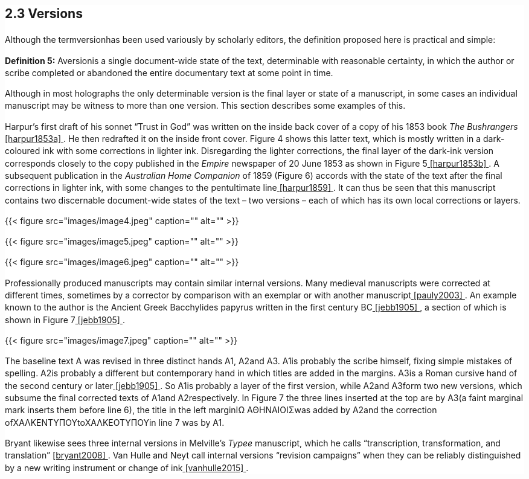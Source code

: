 


## 2.3 Versions

Although the termversionhas been used variously by scholarly editors, the definition proposed here is practical and simple:

 **Definition 5:** Aversionis a single document-wide state of the text, determinable with reasonable certainty, in which the author or scribe completed or abandoned the entire documentary text at some point in time.

Although in most holographs the only determinable version is the final layer or state of a manuscript, in some cases an individual manuscript may be witness to more than one version. This section describes some examples of this.

Harpur’s first draft of his sonnet “Trust in God” was written on the inside back cover of a copy of his 1853 book _The Bushrangers_ <a class="footnote-ref" href="#harpur1853a"> [harpur1853a] </a>. He then redrafted it on the inside front cover. Figure 4 shows this latter text, which is mostly written in a dark-coloured ink with some corrections in lighter ink. Disregarding the lighter corrections, the final layer of the dark-ink version corresponds closely to the copy published in the _Empire_ newspaper of 20 June 1853 as shown in Figure 5<a class="footnote-ref" href="#harpur1853b"> [harpur1853b] </a>. A subsequent publication in the _Australian Home Companion_ of 1859 (Figure 6) accords with the state of the text after the final corrections in lighter ink, with some changes to the pentultimate line<a class="footnote-ref" href="#harpur1859"> [harpur1859] </a>. It can thus be seen that this manuscript contains two discernable document-wide states of the text – two versions – each of which has its own local corrections or layers.

{{< figure src="images/image4.jpeg" caption="" alt=""  >}}


{{< figure src="images/image5.jpeg" caption="" alt=""  >}}


{{< figure src="images/image6.jpeg" caption="" alt=""  >}}


Professionally produced manuscripts may contain similar internal versions. Many medieval manuscripts were corrected at different times, sometimes by a corrector by comparison with an exemplar or with another manuscript<a class="footnote-ref" href="#pauly2003"> [pauly2003] </a>. An example known to the author is the Ancient Greek Bacchylides papyrus written in the first century BC<a class="footnote-ref" href="#jebb1905"> [jebb1905] </a>, a section of which is shown in Figure 7<a class="footnote-ref" href="#jebb1905"> [jebb1905] </a>.

{{< figure src="images/image7.jpeg" caption="" alt=""  >}}


The baseline text A was revised in three distinct hands A1, A2and A3. A1is probably the scribe himself, fixing simple mistakes of spelling. A2is probably a different but contemporary hand in which titles are added in the margins. A3is a Roman cursive hand of the second century or later<a class="footnote-ref" href="#jebb1905"> [jebb1905] </a>. So A1is probably a layer of the first version, while A2and A3form two new versions, which subsume the final corrected texts of A1and A2respectively. In Figure 7 the three lines inserted at the top are by A3(a faint marginal mark inserts them before line 6), the title in the left marginΙΩ ΑΘΗΝΑΙΟΙΣwas added by A2and the correction ofΧΑΛΚΕΝΤΥΠΟΥtoΧΑΛΚΕΟΤΥΠΟΥin line 7 was by A1.

Bryant likewise sees three internal versions in Melville’s _Typee_ manuscript, which he calls “transcription, transformation, and translation” <a class="footnote-ref" href="#bryant2008"> [bryant2008] </a>. Van Hulle and Neyt call internal versions “revision campaigns” when they can be reliably distinguished by a new writing instrument or change of ink<a class="footnote-ref" href="#vanhulle2015"> [vanhulle2015] </a>.
